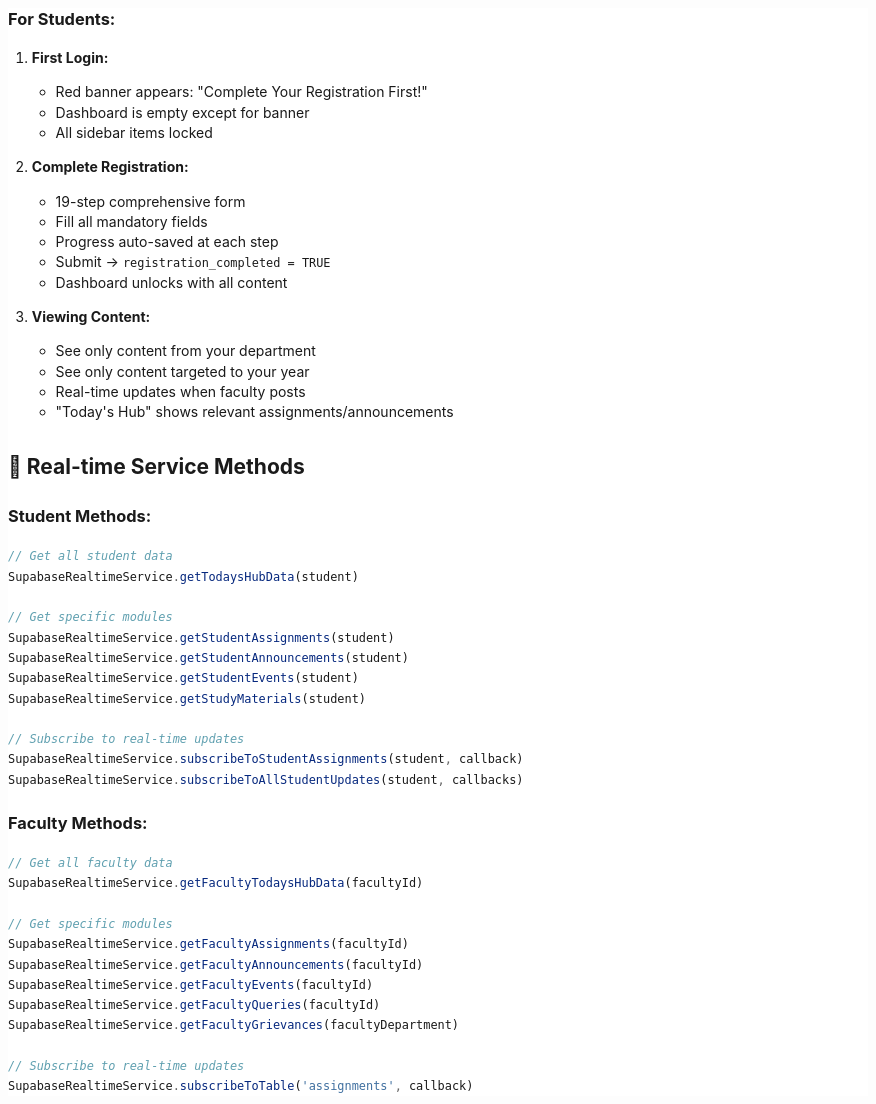 ### For Students:

1. **First Login:**
   - Red banner appears: "Complete Your Registration First!"
   - Dashboard is empty except for banner
   - All sidebar items locked

2. **Complete Registration:**
   - 19-step comprehensive form
   - Fill all mandatory fields
   - Progress auto-saved at each step
   - Submit → `registration_completed = TRUE`
   - Dashboard unlocks with all content

3. **Viewing Content:**
   - See only content from your department
   - See only content targeted to your year
   - Real-time updates when faculty posts
   - "Today's Hub" shows relevant assignments/announcements

## 🔄 Real-time Service Methods

### Student Methods:
```typescript
// Get all student data
SupabaseRealtimeService.getTodaysHubData(student)

// Get specific modules
SupabaseRealtimeService.getStudentAssignments(student)
SupabaseRealtimeService.getStudentAnnouncements(student)
SupabaseRealtimeService.getStudentEvents(student)
SupabaseRealtimeService.getStudyMaterials(student)

// Subscribe to real-time updates
SupabaseRealtimeService.subscribeToStudentAssignments(student, callback)
SupabaseRealtimeService.subscribeToAllStudentUpdates(student, callbacks)
```

### Faculty Methods:
```typescript
// Get all faculty data
SupabaseRealtimeService.getFacultyTodaysHubData(facultyId)

// Get specific modules
SupabaseRealtimeService.getFacultyAssignments(facultyId)
SupabaseRealtimeService.getFacultyAnnouncements(facultyId)
SupabaseRealtimeService.getFacultyEvents(facultyId)
SupabaseRealtimeService.getFacultyQueries(facultyId)
SupabaseRealtimeService.getFacultyGrievances(facultyDepartment)

// Subscribe to real-time updates
SupabaseRealtimeService.subscribeToTable('assignments', callback)
```
